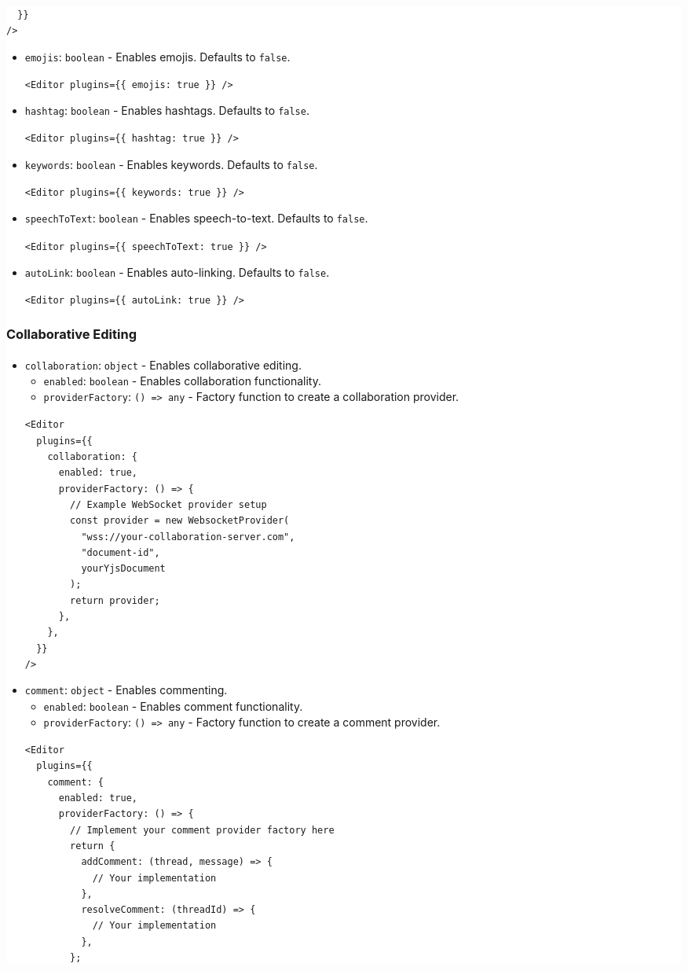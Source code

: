   ```tsx
    }}
  />
  ```

- `emojis`: `boolean` - Enables emojis. Defaults to `false`.
  ```tsx
  <Editor plugins={{ emojis: true }} />
  ```
- `hashtag`: `boolean` - Enables hashtags. Defaults to `false`.
  ```tsx
  <Editor plugins={{ hashtag: true }} />
  ```
- `keywords`: `boolean` - Enables keywords. Defaults to `false`.
  ```tsx
  <Editor plugins={{ keywords: true }} />
  ```
- `speechToText`: `boolean` - Enables speech-to-text. Defaults to `false`.
  ```tsx
  <Editor plugins={{ speechToText: true }} />
  ```
- `autoLink`: `boolean` - Enables auto-linking. Defaults to `false`.
  ```tsx
  <Editor plugins={{ autoLink: true }} />
  ```

### Collaborative Editing

- `collaboration`: `object` - Enables collaborative editing.
  - `enabled`: `boolean` - Enables collaboration functionality.
  - `providerFactory`: `() => any` - Factory function to create a collaboration provider.
  ```tsx
  <Editor
    plugins={{
      collaboration: {
        enabled: true,
        providerFactory: () => {
          // Example WebSocket provider setup
          const provider = new WebsocketProvider(
            "wss://your-collaboration-server.com",
            "document-id",
            yourYjsDocument
          );
          return provider;
        },
      },
    }}
  />
  ```
- `comment`: `object` - Enables commenting.
  - `enabled`: `boolean` - Enables comment functionality.
  - `providerFactory`: `() => any` - Factory function to create a comment provider.
  ```tsx
  <Editor
    plugins={{
      comment: {
        enabled: true,
        providerFactory: () => {
          // Implement your comment provider factory here
          return {
            addComment: (thread, message) => {
              // Your implementation
            },
            resolveComment: (threadId) => {
              // Your implementation
            },
          };
  ```